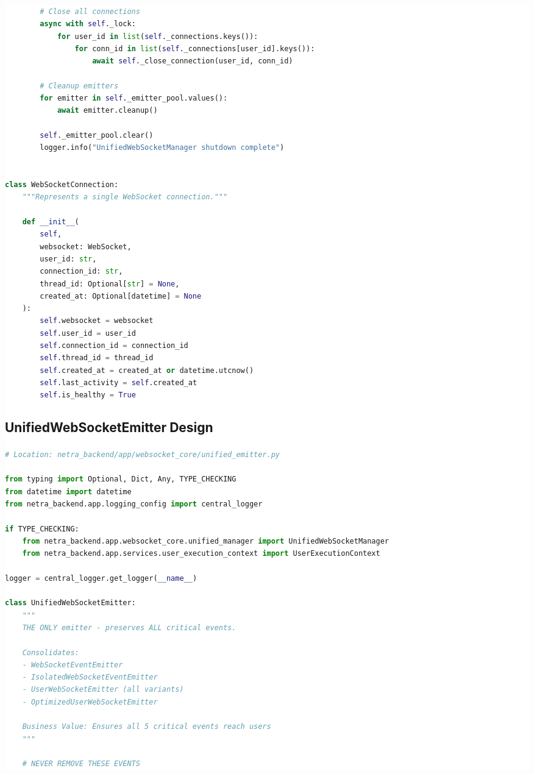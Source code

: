 ```python
        # Close all connections
        async with self._lock:
            for user_id in list(self._connections.keys()):
                for conn_id in list(self._connections[user_id].keys()):
                    await self._close_connection(user_id, conn_id)
        
        # Cleanup emitters
        for emitter in self._emitter_pool.values():
            await emitter.cleanup()
        
        self._emitter_pool.clear()
        logger.info("UnifiedWebSocketManager shutdown complete")


class WebSocketConnection:
    """Represents a single WebSocket connection."""
    
    def __init__(
        self,
        websocket: WebSocket,
        user_id: str,
        connection_id: str,
        thread_id: Optional[str] = None,
        created_at: Optional[datetime] = None
    ):
        self.websocket = websocket
        self.user_id = user_id
        self.connection_id = connection_id
        self.thread_id = thread_id
        self.created_at = created_at or datetime.utcnow()
        self.last_activity = self.created_at
        self.is_healthy = True
```

## UnifiedWebSocketEmitter Design

```python
# Location: netra_backend/app/websocket_core/unified_emitter.py

from typing import Optional, Dict, Any, TYPE_CHECKING
from datetime import datetime
from netra_backend.app.logging_config import central_logger

if TYPE_CHECKING:
    from netra_backend.app.websocket_core.unified_manager import UnifiedWebSocketManager
    from netra_backend.app.services.user_execution_context import UserExecutionContext

logger = central_logger.get_logger(__name__)

class UnifiedWebSocketEmitter:
    """
    THE ONLY emitter - preserves ALL critical events.
    
    Consolidates:
    - WebSocketEventEmitter
    - IsolatedWebSocketEventEmitter  
    - UserWebSocketEmitter (all variants)
    - OptimizedUserWebSocketEmitter
    
    Business Value: Ensures all 5 critical events reach users
    """
    
    # NEVER REMOVE THESE EVENTS
```
